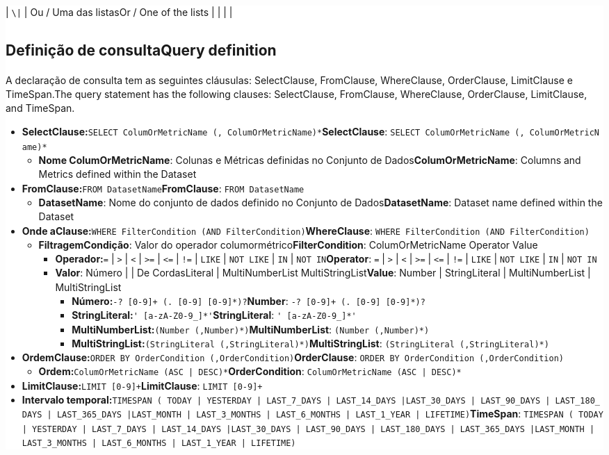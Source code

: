 |    `\|`    |    <span data-ttu-id="08d86-142">Ou / Uma das listas</span><span class="sxs-lookup"><span data-stu-id="08d86-142">Or / One of the lists</span></span>    |
|        |        |

## <a name="query-definition"></a><span data-ttu-id="08d86-143">Definição de consulta</span><span class="sxs-lookup"><span data-stu-id="08d86-143">Query definition</span></span>

<span data-ttu-id="08d86-144">A declaração de consulta tem as seguintes cláusulas: SelectClause, FromClause, WhereClause, OrderClause, LimitClause e TimeSpan.</span><span class="sxs-lookup"><span data-stu-id="08d86-144">The query statement has the following clauses: SelectClause, FromClause, WhereClause, OrderClause, LimitClause, and TimeSpan.</span></span>

- <span data-ttu-id="08d86-145">**SelectClause:**`SELECT ColumOrMetricName (, ColumOrMetricName)*`</span><span class="sxs-lookup"><span data-stu-id="08d86-145">**SelectClause**: `SELECT ColumOrMetricName (, ColumOrMetricName)*`</span></span>
    - <span data-ttu-id="08d86-146">**Nome ColumOrMetricName**: Colunas e Métricas definidas no Conjunto de Dados</span><span class="sxs-lookup"><span data-stu-id="08d86-146">**ColumOrMetricName**: Columns and Metrics defined within the Dataset</span></span>
- <span data-ttu-id="08d86-147">**FromClause:**`FROM DatasetName`</span><span class="sxs-lookup"><span data-stu-id="08d86-147">**FromClause**: `FROM DatasetName`</span></span>
    - <span data-ttu-id="08d86-148">**DatasetName**: Nome do conjunto de dados definido no Conjunto de Dados</span><span class="sxs-lookup"><span data-stu-id="08d86-148">**DatasetName**: Dataset name defined within the Dataset</span></span>
- <span data-ttu-id="08d86-149">**Onde aClause:**`WHERE FilterCondition (AND FilterCondition)`</span><span class="sxs-lookup"><span data-stu-id="08d86-149">**WhereClause**: `WHERE FilterCondition (AND FilterCondition)`</span></span>
    - <span data-ttu-id="08d86-150">**FiltragemCondição**: Valor do operador columormétrico</span><span class="sxs-lookup"><span data-stu-id="08d86-150">**FilterCondition**: ColumOrMetricName Operator Value</span></span>
        - <span data-ttu-id="08d86-151">**Operador:**`=` | `>` | `<` | `>=` | `<=` | `!=` | `LIKE` | `NOT LIKE` | `IN` | `NOT IN`</span><span class="sxs-lookup"><span data-stu-id="08d86-151">**Operator**:  `=` | `>` | `<` | `>=` | `<=` | `!=` | `LIKE` | `NOT LIKE` | `IN` | `NOT IN`</span></span>
        - <span data-ttu-id="08d86-152">**Valor**: Número | | De CordasLiteral | MultiNumberList MultiStringList</span><span class="sxs-lookup"><span data-stu-id="08d86-152">**Value**: Number | StringLiteral | MultiNumberList | MultiStringList</span></span>
            - <span data-ttu-id="08d86-153">**Número:**`-? [0-9]+ (. [0-9] [0-9]*)?`</span><span class="sxs-lookup"><span data-stu-id="08d86-153">**Number**: `-? [0-9]+ (. [0-9] [0-9]*)?`</span></span>
            - <span data-ttu-id="08d86-154">**StringLiteral:**`' [a-zA-Z0-9_]*'`</span><span class="sxs-lookup"><span data-stu-id="08d86-154">**StringLiteral**:  `' [a-zA-Z0-9_]*'`</span></span>
            - <span data-ttu-id="08d86-155">**MultiNumberList:**`(Number (,Number)*)`</span><span class="sxs-lookup"><span data-stu-id="08d86-155">**MultiNumberList**: `(Number (,Number)*)`</span></span>
            - <span data-ttu-id="08d86-156">**MultiStringList:**`(StringLiteral (,StringLiteral)*)`</span><span class="sxs-lookup"><span data-stu-id="08d86-156">**MultiStringList**: `(StringLiteral (,StringLiteral)*)`</span></span>
- <span data-ttu-id="08d86-157">**OrdemClause:**`ORDER BY OrderCondition (,OrderCondition)`</span><span class="sxs-lookup"><span data-stu-id="08d86-157">**OrderClause**: `ORDER BY OrderCondition (,OrderCondition)`</span></span>
    - <span data-ttu-id="08d86-158">**Ordem:**`ColumOrMetricName (ASC | DESC)*`</span><span class="sxs-lookup"><span data-stu-id="08d86-158">**OrderCondition**: `ColumOrMetricName (ASC | DESC)*`</span></span>
- <span data-ttu-id="08d86-159">**LimitClause:**`LIMIT [0-9]+`</span><span class="sxs-lookup"><span data-stu-id="08d86-159">**LimitClause**: `LIMIT [0-9]+`</span></span>
- <span data-ttu-id="08d86-160">**Intervalo temporal:**`TIMESPAN ( TODAY | YESTERDAY | LAST_7_DAYS | LAST_14_DAYS |LAST_30_DAYS | LAST_90_DAYS | LAST_180_DAYS | LAST_365_DAYS |LAST_MONTH | LAST_3_MONTHS | LAST_6_MONTHS | LAST_1_YEAR | LIFETIME)`</span><span class="sxs-lookup"><span data-stu-id="08d86-160">**TimeSpan**: `TIMESPAN ( TODAY | YESTERDAY | LAST_7_DAYS | LAST_14_DAYS |LAST_30_DAYS | LAST_90_DAYS | LAST_180_DAYS | LAST_365_DAYS |LAST_MONTH | LAST_3_MONTHS | LAST_6_MONTHS | LAST_1_YEAR | LIFETIME)`</span></span>
